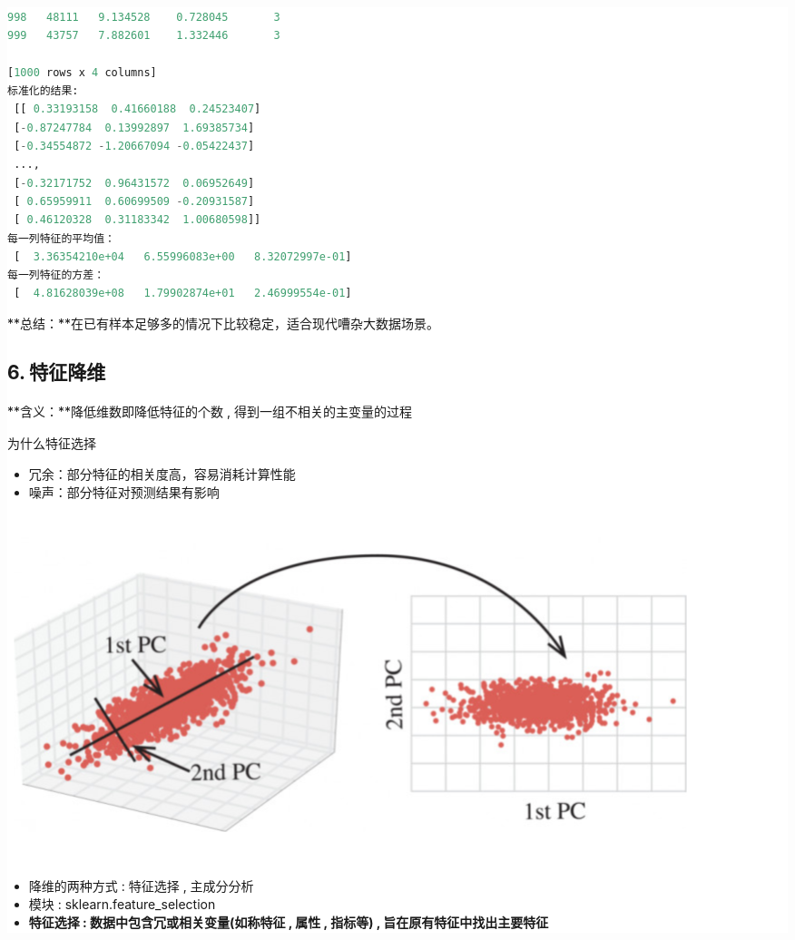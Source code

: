~~~ python
998   48111   9.134528    0.728045       3
999   43757   7.882601    1.332446       3

[1000 rows x 4 columns]
标准化的结果:
 [[ 0.33193158  0.41660188  0.24523407]
 [-0.87247784  0.13992897  1.69385734]
 [-0.34554872 -1.20667094 -0.05422437]
 ..., 
 [-0.32171752  0.96431572  0.06952649]
 [ 0.65959911  0.60699509 -0.20931587]
 [ 0.46120328  0.31183342  1.00680598]]
每一列特征的平均值：
 [  3.36354210e+04   6.55996083e+00   8.32072997e-01]
每一列特征的方差：
 [  4.81628039e+08   1.79902874e+01   2.46999554e-01]
~~~

**总结：**在已有样本足够多的情况下比较稳定，适合现代嘈杂大数据场景。



## 6. 特征降维

**含义：**降低维数即降低特征的个数 , 得到一组不相关的主变量的过程

为什么特征选择

- 冗余：部分特征的相关度高，容易消耗计算性能
- 噪声：部分特征对预测结果有影响

![image15](./img/image15.png)

- 降维的两种方式 : 特征选择 , 主成分分析
- 模块 : sklearn.feature_selection
- **特征选择 : 数据中包含冗或相关变量(如称特征 , 属性 , 指标等) , 旨在原有特征中找出主要特征**
